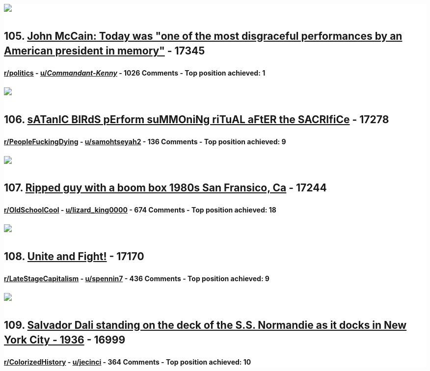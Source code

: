 <a href="https://i.redd.it/vg660tep9aa11.jpg"><img src="https://a.thumbs.redditmedia.com/ohCbjmeH6bTwf-2pbNLmCRbRhzRRDqbAdMWqn-k0Vj0.jpg"></img></a>

## 105. [John McCain: Today was "one of the most disgraceful performances by an American president in memory"](http://reddit.com/r/politics/comments/8zdd3y/john_mccain_today_was_one_of_the_most_disgraceful/) - 17345
#### [r/politics](http://reddit.com/r/politics) - [u/_Commandant-Kenny_](http://reddit.com/u/_Commandant-Kenny_) - 1026 Comments - Top position achieved: 1

<a href="https://www.cnn.com/politics/live-news/trump-putin-helsinki/h_53c55e9e4fda7536ca7c5ec6949b892f"><img src="https://b.thumbs.redditmedia.com/C7xyKZAafuRNRf8YV_AyTk1SIGBqcGOwPKuSTcfaQfQ.jpg"></img></a>

## 106. [sATanIC BIRdS pErform suMMOniNg riTuAL aFtER the SACRIfiCe](http://reddit.com/r/PeopleFuckingDying/comments/8z79xz/satanic_birds_perform_summoning_ritual_after_the/) - 17278
#### [r/PeopleFuckingDying](http://reddit.com/r/PeopleFuckingDying) - [u/samohtseyah2](http://reddit.com/u/samohtseyah2) - 136 Comments - Top position achieved: 9

<a href="https://i.redd.it/k6ei9i3o28a11.gif"><img src="https://b.thumbs.redditmedia.com/-jclUuZxZE2UXamFX3aOc6Xq3dsErxCV7ZySRLYftpo.jpg"></img></a>

## 107. [Ripped guy with a boom box 1980s San Fransico, Ca](http://reddit.com/r/OldSchoolCool/comments/8zf5qj/ripped_guy_with_a_boom_box_1980s_san_fransico_ca/) - 17244
#### [r/OldSchoolCool](http://reddit.com/r/OldSchoolCool) - [u/lizard_king0000](http://reddit.com/u/lizard_king0000) - 674 Comments - Top position achieved: 18

<a href="https://i.redd.it/43hr7allqda11.jpg"><img src="https://b.thumbs.redditmedia.com/4Sm95EghSDI8F7nTNBnytn5VtBCuI-oHc9rk-O9NpKQ.jpg"></img></a>

## 108. [Unite and Fight!](http://reddit.com/r/LateStageCapitalism/comments/8z8o88/unite_and_fight/) - 17170
#### [r/LateStageCapitalism](http://reddit.com/r/LateStageCapitalism) - [u/spennin7](http://reddit.com/u/spennin7) - 436 Comments - Top position achieved: 9

<a href="https://i.redd.it/59jx1wgx99a11.jpg"><img src="https://b.thumbs.redditmedia.com/521LOe6dNVzIwX_UFk4EkL_PSWy1Rp4OxczUplCN4xQ.jpg"></img></a>

## 109. [Salvador Dali standing on the deck of the S.S. Normandie as it docks in New York City - 1936](http://reddit.com/r/ColorizedHistory/comments/8ze87u/salvador_dali_standing_on_the_deck_of_the_ss/) - 16999
#### [r/ColorizedHistory](http://reddit.com/r/ColorizedHistory) - [u/jecinci](http://reddit.com/u/jecinci) - 364 Comments - Top position achieved: 10
